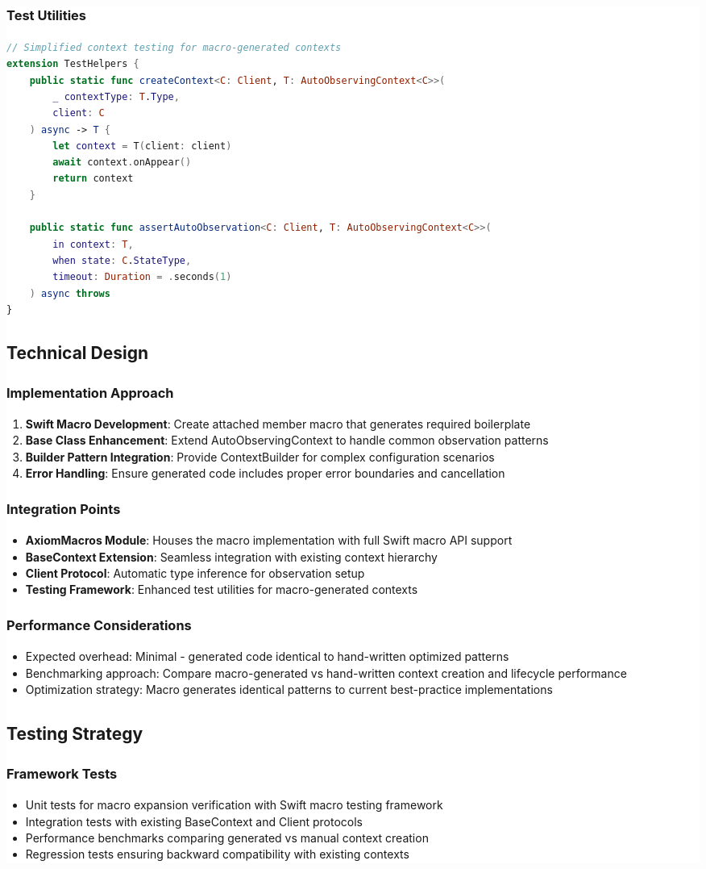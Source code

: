 ### Test Utilities
```swift
// Simplified context testing for macro-generated contexts
extension TestHelpers {
    public static func createContext<C: Client, T: AutoObservingContext<C>>(
        _ contextType: T.Type, 
        client: C
    ) async -> T {
        let context = T(client: client)
        await context.onAppear()
        return context
    }
    
    public static func assertAutoObservation<C: Client, T: AutoObservingContext<C>>(
        in context: T,
        when state: C.StateType,
        timeout: Duration = .seconds(1)
    ) async throws
}
```

## Technical Design

### Implementation Approach
1. **Swift Macro Development**: Create attached member macro that generates required boilerplate
2. **Base Class Enhancement**: Extend AutoObservingContext to handle common observation patterns
3. **Builder Pattern Integration**: Provide ContextBuilder for complex configuration scenarios
4. **Error Handling**: Ensure generated code includes proper error boundaries and cancellation

### Integration Points
- **AxiomMacros Module**: Houses the macro implementation with full Swift macro API support
- **BaseContext Extension**: Seamless integration with existing context hierarchy
- **Client Protocol**: Automatic type inference for observation setup
- **Testing Framework**: Enhanced test utilities for macro-generated contexts

### Performance Considerations
- Expected overhead: Minimal - generated code identical to hand-written optimized patterns
- Benchmarking approach: Compare macro-generated vs hand-written context creation and lifecycle performance
- Optimization strategy: Macro generates identical patterns to current best-practice implementations

## Testing Strategy

### Framework Tests
- Unit tests for macro expansion verification with Swift macro testing framework
- Integration tests with existing BaseContext and Client protocols
- Performance benchmarks comparing generated vs manual context creation
- Regression tests ensuring backward compatibility with existing contexts
